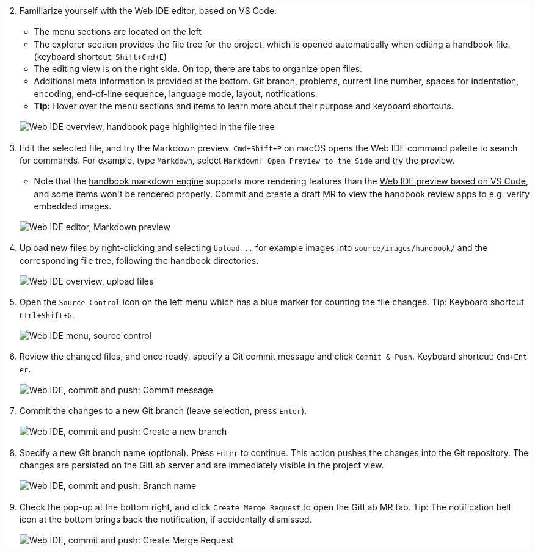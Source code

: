 2. Familiarize yourself with the Web IDE editor, based on VS Code:
    - The menu sections are located on the left
    - The explorer section provides the file tree for the project, which is opened automatically when editing a handbook file. (keyboard shortcut: `Shift+Cmd+E`)
    - The editing view is on the right side. On top, there are tabs to organize open files. 
    - Additional meta information is provided at the bottom. Git branch, problems, current line number, spaces for indentation, encoding, end-of-line sequence, language mode, layout, notifications. 
    - **Tip:** Hover over the menu sections and items to learn more about their purpose and keyboard shortcuts. 
  
    ![Web IDE overview, handbook page highlighted in the file tree](/images/handbook/editing/practical_handbook_edits_web_ide_vs_code_file_tree_edit_handbook_page.png)

3. Edit the selected file, and try the Markdown preview. `Cmd+Shift+P` on macOS opens the Web IDE command palette to search for commands. For example, type `Markdown`, select `Markdown: Open Preview to the Side` and try the preview. 
    - Note that the [handbook markdown engine](/handbook/markdown-guide/) supports more rendering features than the [Web IDE preview based on VS Code](https://code.visualstudio.com/docs/languages/markdown), and some items won't be rendered properly. Commit and create a draft MR to view the handbook [review apps](https://docs.gitlab.com/ee/ci/review_apps/) to e.g. verify embedded images. 

    ![Web IDE editor, Markdown preview](/images/handbook/editing/practical_handbook_edits_web_ide_vs_code_console_markdown.png)

4. Upload new files by right-clicking and selecting `Upload...` for example images into `source/images/handbook/` and the corresponding file tree, following the handbook directories. 

    ![Web IDE overview, upload files](/images/handbook/editing/practical_handbook_edits_web_ide_vs_code_file_upload_images.png)

5. Open the `Source Control` icon on the left menu which has a blue marker for counting the file changes. Tip: Keyboard shortcut `Ctrl+Shift+G`. 

    ![Web IDE menu, source control](/images/handbook/editing/practical_handbook_edits_web_ide_vs_code_menu_explorer_search_source_control.png)

6. Review the changed files, and once ready, specify a Git commit message and click `Commit & Push`. Keyboard shortcut:  `Cmd+Enter`.

    ![Web IDE, commit and push: Commit message](/images/handbook/editing/practical_handbook_edits_web_ide_vs_code_source_control_commit_message.png)

7. Commit the changes to a new Git branch (leave selection, press `Enter`).

    ![Web IDE, commit and push: Create a new branch](/images/handbook/editing/practical_handbook_edits_web_ide_vs_code_source_control_commit_to_a_new_branch.png)

8. Specify a new Git branch name (optional). Press `Enter` to continue. This action pushes the changes into the Git repository. The changes are persisted on the GitLab server and are immediately visible in the project view. 

    ![Web IDE, commit and push: Branch name](/images/handbook/editing/practical_handbook_edits_web_ide_vs_code_source_control_commit_new_branch_name.png)

9. Check the pop-up at the bottom right, and click `Create Merge Request` to open the GitLab MR tab. Tip: The notification bell icon at the bottom brings back the notification, if accidentally dismissed. 

    ![Web IDE, commit and push: Create Merge Request](/images/handbook/editing/practical_handbook_edits_web_ide_vs_code_source_control_popup_create_mr.png)
